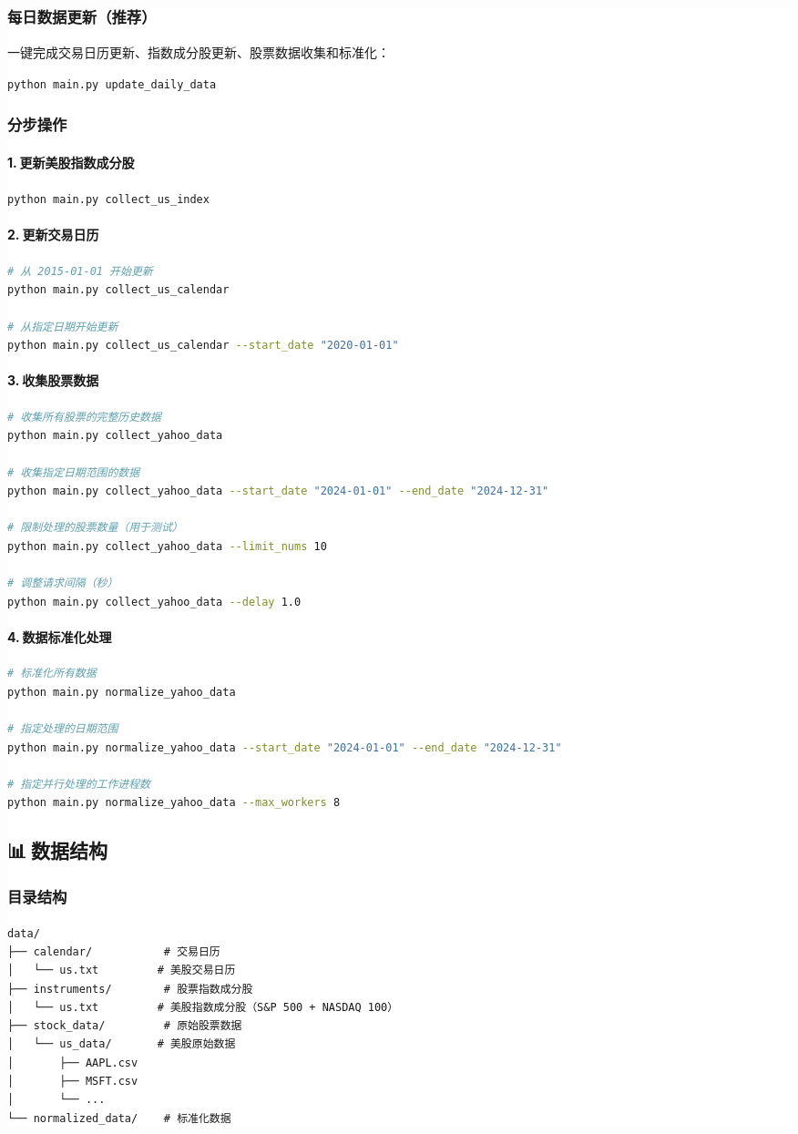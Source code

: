 ### 每日数据更新（推荐）
一键完成交易日历更新、指数成分股更新、股票数据收集和标准化：

```bash
python main.py update_daily_data
```

### 分步操作

#### 1. 更新美股指数成分股
```bash
python main.py collect_us_index
```

#### 2. 更新交易日历
```bash
# 从 2015-01-01 开始更新
python main.py collect_us_calendar

# 从指定日期开始更新
python main.py collect_us_calendar --start_date "2020-01-01"
```

#### 3. 收集股票数据
```bash
# 收集所有股票的完整历史数据
python main.py collect_yahoo_data

# 收集指定日期范围的数据
python main.py collect_yahoo_data --start_date "2024-01-01" --end_date "2024-12-31"

# 限制处理的股票数量（用于测试）
python main.py collect_yahoo_data --limit_nums 10

# 调整请求间隔（秒）
python main.py collect_yahoo_data --delay 1.0
```

#### 4. 数据标准化处理
```bash
# 标准化所有数据
python main.py normalize_yahoo_data

# 指定处理的日期范围
python main.py normalize_yahoo_data --start_date "2024-01-01" --end_date "2024-12-31"

# 指定并行处理的工作进程数
python main.py normalize_yahoo_data --max_workers 8
```

## 📊 数据结构

### 目录结构
```
data/
├── calendar/           # 交易日历
│   └── us.txt         # 美股交易日历
├── instruments/        # 股票指数成分股
│   └── us.txt         # 美股指数成分股（S&P 500 + NASDAQ 100）
├── stock_data/         # 原始股票数据
│   └── us_data/       # 美股原始数据
│       ├── AAPL.csv
│       ├── MSFT.csv
│       └── ...
└── normalized_data/    # 标准化数据
```